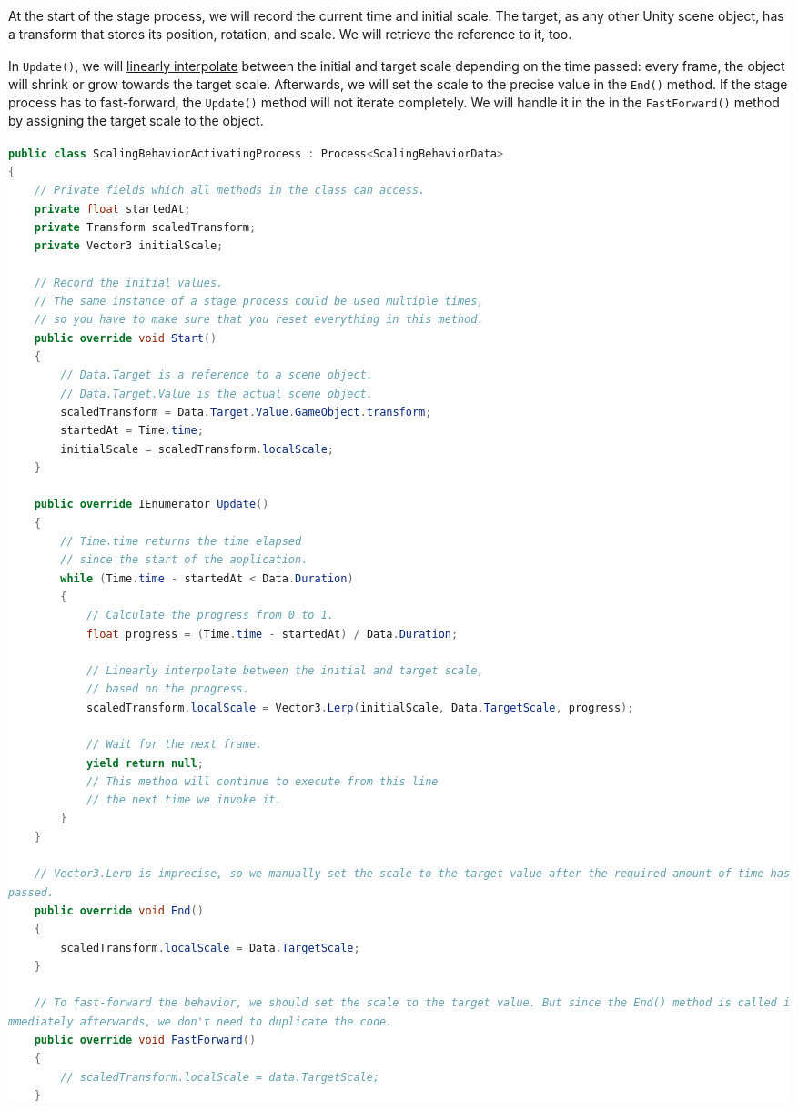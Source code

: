 At the start of the stage process, we will record the current time and initial scale. The target, as any other Unity scene object, has a transform that stores its position, rotation, and scale. We will retrieve the reference to it, too. 

In `Update()`, we will [linearly interpolate](https://en.wikipedia.org/wiki/Linear_interpolation) between the initial and target scale depending on the time passed: every frame, the object will shrink or grow towards the target scale. Afterwards, we will set the scale to the precise value in the `End()` method. If the stage process has to fast-forward, the `Update()` method will not iterate completely. We will handle it in the in the `FastForward()` method by assigning the target scale to the object.

```csharp
public class ScalingBehaviorActivatingProcess : Process<ScalingBehaviorData>
{
    // Private fields which all methods in the class can access.
    private float startedAt;
    private Transform scaledTransform;
    private Vector3 initialScale;

    // Record the initial values.
    // The same instance of a stage process could be used multiple times,
    // so you have to make sure that you reset everything in this method.
    public override void Start()
    {
        // Data.Target is a reference to a scene object.
        // Data.Target.Value is the actual scene object.
        scaledTransform = Data.Target.Value.GameObject.transform;
        startedAt = Time.time;
        initialScale = scaledTransform.localScale;
    }

    public override IEnumerator Update()
    {
        // Time.time returns the time elapsed 
        // since the start of the application.
        while (Time.time - startedAt < Data.Duration)
        {
            // Calculate the progress from 0 to 1.
            float progress = (Time.time - startedAt) / Data.Duration;

            // Linearly interpolate between the initial and target scale,
            // based on the progress.
            scaledTransform.localScale = Vector3.Lerp(initialScale, Data.TargetScale, progress);

            // Wait for the next frame.
            yield return null;
            // This method will continue to execute from this line
            // the next time we invoke it.
        }
    }

    // Vector3.Lerp is imprecise, so we manually set the scale to the target value after the required amount of time has passed.
    public override void End()
    {
        scaledTransform.localScale = Data.TargetScale;
    }

    // To fast-forward the behavior, we should set the scale to the target value. But since the End() method is called immediately afterwards, we don't need to duplicate the code. 
    public override void FastForward()
    {
        // scaledTransform.localScale = data.TargetScale;
    }

```